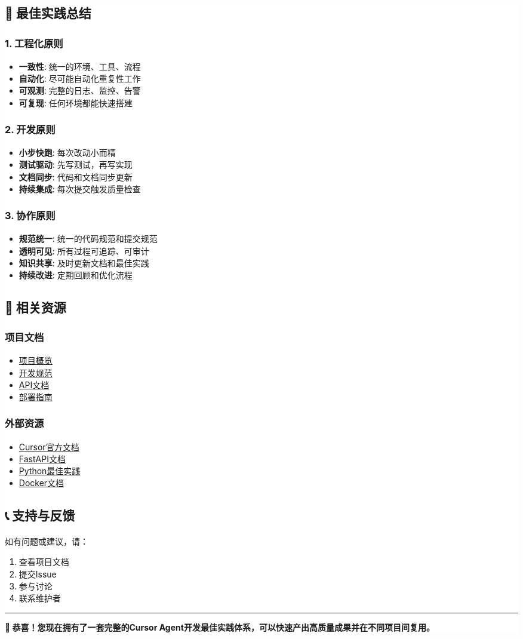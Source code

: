 ## 🎯 最佳实践总结

### 1. 工程化原则
- **一致性**: 统一的环境、工具、流程
- **自动化**: 尽可能自动化重复性工作
- **可观测**: 完整的日志、监控、告警
- **可复现**: 任何环境都能快速搭建

### 2. 开发原则
- **小步快跑**: 每次改动小而精
- **测试驱动**: 先写测试，再写实现
- **文档同步**: 代码和文档同步更新
- **持续集成**: 每次提交触发质量检查

### 3. 协作原则
- **规范统一**: 统一的代码规范和提交规范
- **透明可见**: 所有过程可追踪、可审计
- **知识共享**: 及时更新文档和最佳实践
- **持续改进**: 定期回顾和优化流程

## 🔗 相关资源

### 项目文档
- [项目概览](PROJECT_BRIEF.md)
- [开发规范](../prompts/00_guidelines.md)
- [API文档](API_DOCUMENTATION.md)
- [部署指南](DEPLOYMENT_GUIDE.md)

### 外部资源
- [Cursor官方文档](https://cursor.com/docs)
- [FastAPI文档](https://fastapi.tiangolo.com/)
- [Python最佳实践](https://docs.python.org/3/tutorial/)
- [Docker文档](https://docs.docker.com/)

## 📞 支持与反馈

如有问题或建议，请：
1. 查看项目文档
2. 提交Issue
3. 参与讨论
4. 联系维护者

---

**🎉 恭喜！您现在拥有了一套完整的Cursor Agent开发最佳实践体系，可以快速产出高质量成果并在不同项目间复用。**
